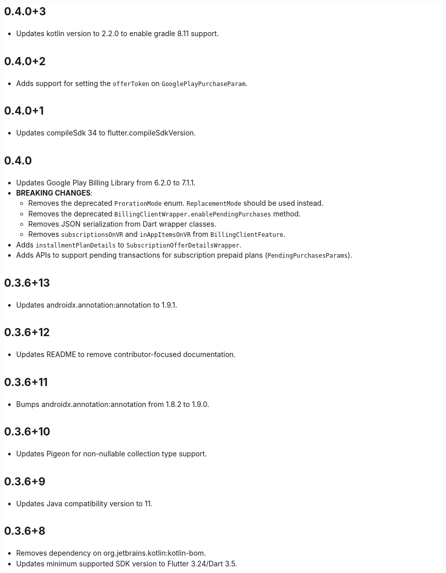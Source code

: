 ## 0.4.0+3

* Updates kotlin version to 2.2.0 to enable gradle 8.11 support.

## 0.4.0+2

* Adds support for setting the `offerToken` on `GooglePlayPurchaseParam`.

## 0.4.0+1

* Updates compileSdk 34 to flutter.compileSdkVersion.

## 0.4.0

* Updates Google Play Billing Library from 6.2.0 to 7.1.1.
* **BREAKING CHANGES**:
  * Removes the deprecated `ProrationMode` enum. `ReplacementMode` should be used instead.
  * Removes the deprecated `BillingClientWrapper.enablePendingPurchases` method.
  * Removes JSON serialization from Dart wrapper classes.
  * Removes `subscriptionsOnVR` and `inAppItemsOnVR` from `BillingClientFeature`.
* Adds `installmentPlanDetails` to `SubscriptionOfferDetailsWrapper`.
* Adds APIs to support pending transactions for subscription prepaid plans (`PendingPurchasesParams`).

## 0.3.6+13

* Updates androidx.annotation:annotation to 1.9.1.

## 0.3.6+12

* Updates README to remove contributor-focused documentation.

## 0.3.6+11

* Bumps androidx.annotation:annotation from 1.8.2 to 1.9.0.

## 0.3.6+10

* Updates Pigeon for non-nullable collection type support.

## 0.3.6+9

* Updates Java compatibility version to 11.

## 0.3.6+8

* Removes dependency on org.jetbrains.kotlin:kotlin-bom.
* Updates minimum supported SDK version to Flutter 3.24/Dart 3.5.

